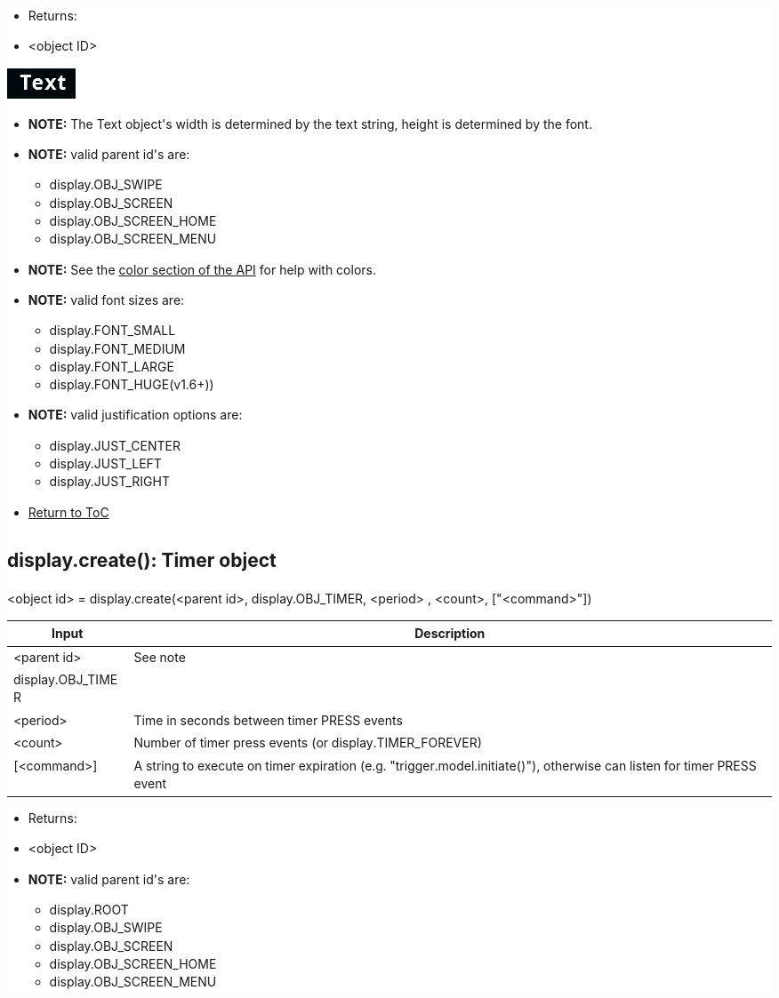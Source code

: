 - Returns:

- \<object ID\>

![Text object](/.github/media/image14.png)

- **NOTE:** The Text object's width is determined by the text string, height is determined by the font.
  
- **NOTE:** valid parent id's are:
  - display.OBJ\_SWIPE
  - display.OBJ\_SCREEN
  - display.OBJ\_SCREEN\_HOME
  - display.OBJ\_SCREEN\_MENU

- **NOTE:** See the [color section of the API](README.md#colors) for help with colors. 
  
- **NOTE:** valid font sizes are:
  - display.FONT\_SMALL
  - display.FONT\_MEDIUM
  - display.FONT\_LARGE
  - display.FONT\_HUGE(v1.6+))

- **NOTE:** valid justification options are:
  - display.JUST\_CENTER
  - display.JUST\_LEFT
  - display.JUST\_RIGHT

- [Return to ToC](#table-of-contents)

## display.create(): Timer object
\<object id\> = display.create(\<parent id\>, display.OBJ\_TIMER, \<period\> , \<count\>, \["\<command\>"\])

| Input | Description |
| --| --|
| \<parent id\> | See note |
| display.OBJ\_TIMER | |
| \<period\> | Time in seconds between timer PRESS events |
| \<count\> | Number of timer press events (or display.TIMER\_FOREVER) |
| [\<command\>] | A string to execute on timer expiration (e.g. "trigger.model.initiate()"), otherwise can listen for timer PRESS event |

- Returns:

- \<object ID\>

- **NOTE:** valid parent id's are:
  - display.ROOT
  - display.OBJ\_SWIPE
  - display.OBJ\_SCREEN
  - display.OBJ\_SCREEN\_HOME
  - display.OBJ\_SCREEN\_MENU
